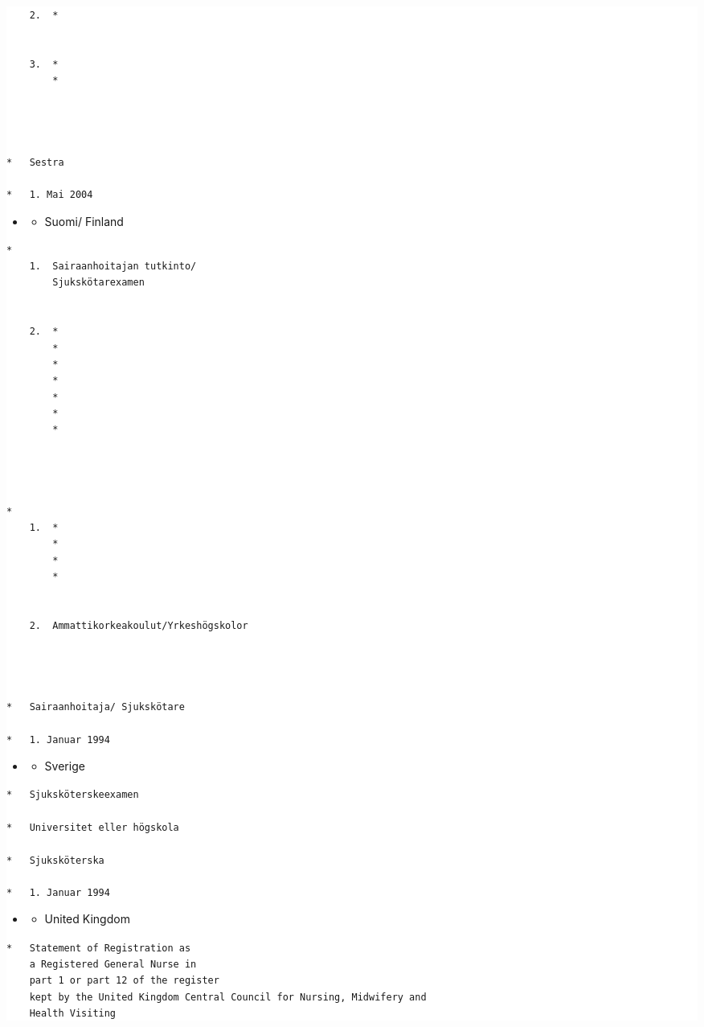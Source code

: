 
        2.  *


        3.  *
            *




    *   Sestra

    *   1. Mai 2004


*    *   Suomi/
        Finland

    *
        1.  Sairaanhoitajan tutkinto/
            Sjukskötarexamen


        2.  *
            *
            *
            *
            *
            *
            *




    *
        1.  *
            *
            *
            *


        2.  Ammattikorkeakoulut/Yrkeshögskolor




    *   Sairaanhoitaja/ Sjukskötare

    *   1. Januar 1994


*    *   Sverige

    *   Sjuksköterskeexamen

    *   Universitet eller högskola

    *   Sjuksköterska

    *   1. Januar 1994


*    *   United
        Kingdom

    *   Statement of Registration as
        a Registered General Nurse in
        part 1 or part 12 of the register
        kept by the United Kingdom Central Council for Nursing, Midwifery and
        Health Visiting

